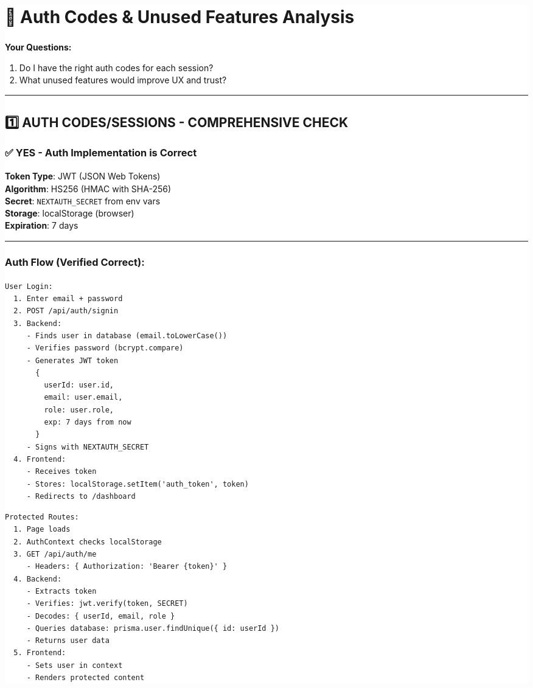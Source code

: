 # 🔐 Auth Codes & Unused Features Analysis

**Your Questions:**
1. Do I have the right auth codes for each session?
2. What unused features would improve UX and trust?

---

## 1️⃣ **AUTH CODES/SESSIONS - COMPREHENSIVE CHECK**

### **✅ YES - Auth Implementation is Correct**

**Token Type**: JWT (JSON Web Tokens)  
**Algorithm**: HS256 (HMAC with SHA-256)  
**Secret**: `NEXTAUTH_SECRET` from env vars  
**Storage**: localStorage (browser)  
**Expiration**: 7 days

---

### **Auth Flow (Verified Correct)**:

```
User Login:
  1. Enter email + password
  2. POST /api/auth/signin
  3. Backend:
     - Finds user in database (email.toLowerCase())
     - Verifies password (bcrypt.compare)
     - Generates JWT token
       {
         userId: user.id,
         email: user.email,
         role: user.role,
         exp: 7 days from now
       }
     - Signs with NEXTAUTH_SECRET
  4. Frontend:
     - Receives token
     - Stores: localStorage.setItem('auth_token', token)
     - Redirects to /dashboard
```

```
Protected Routes:
  1. Page loads
  2. AuthContext checks localStorage
  3. GET /api/auth/me
     - Headers: { Authorization: 'Bearer {token}' }
  4. Backend:
     - Extracts token
     - Verifies: jwt.verify(token, SECRET)
     - Decodes: { userId, email, role }
     - Queries database: prisma.user.findUnique({ id: userId })
     - Returns user data
  5. Frontend:
     - Sets user in context
     - Renders protected content
```

